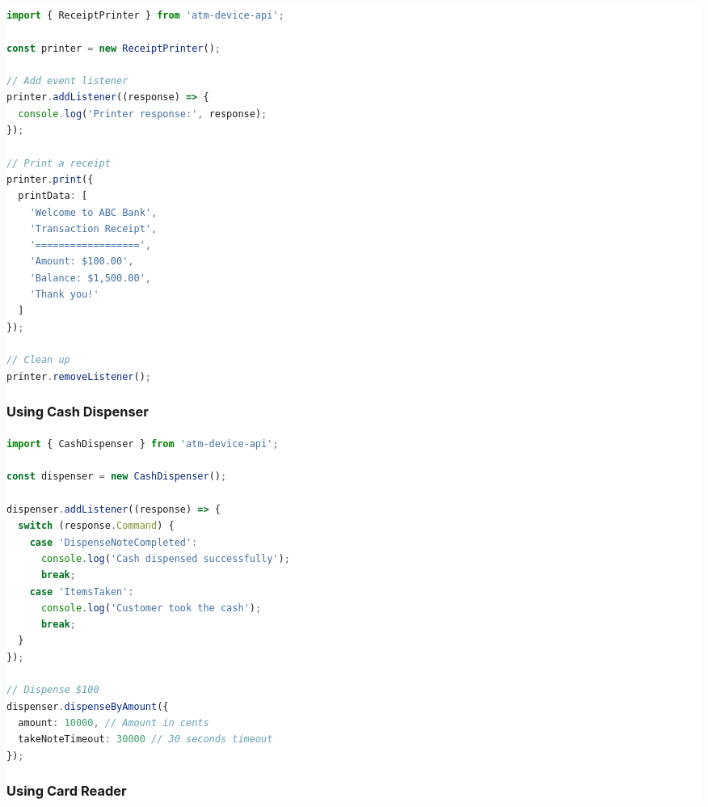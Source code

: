 ```typescript
import { ReceiptPrinter } from 'atm-device-api';

const printer = new ReceiptPrinter();

// Add event listener
printer.addListener((response) => {
  console.log('Printer response:', response);
});

// Print a receipt
printer.print({
  printData: [
    'Welcome to ABC Bank',
    'Transaction Receipt',
    '==================',
    'Amount: $100.00',
    'Balance: $1,500.00',
    'Thank you!'
  ]
});

// Clean up
printer.removeListener();
```

### Using Cash Dispenser

```typescript
import { CashDispenser } from 'atm-device-api';

const dispenser = new CashDispenser();

dispenser.addListener((response) => {
  switch (response.Command) {
    case 'DispenseNoteCompleted':
      console.log('Cash dispensed successfully');
      break;
    case 'ItemsTaken':
      console.log('Customer took the cash');
      break;
  }
});

// Dispense $100
dispenser.dispenseByAmount({
  amount: 10000, // Amount in cents
  takeNoteTimeout: 30000 // 30 seconds timeout
});
```

### Using Card Reader
